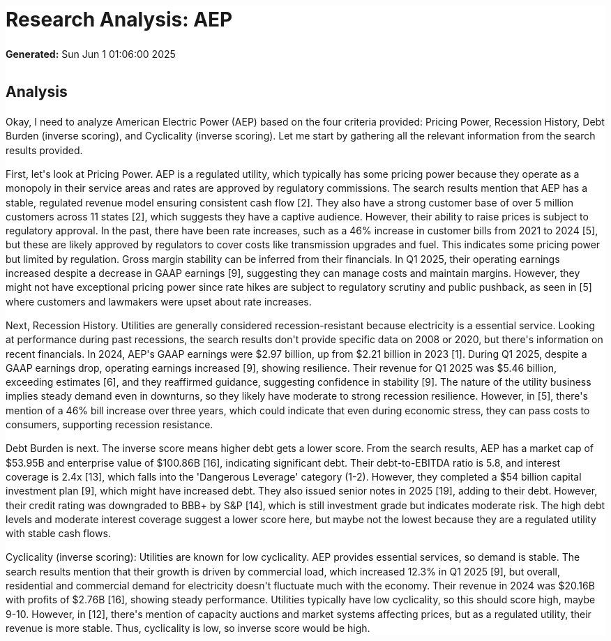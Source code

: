 # Research Analysis: AEP

**Generated:** Sun Jun  1 01:06:00 2025

## Analysis

<think>
Okay, I need to analyze American Electric Power (AEP) based on the four criteria provided: Pricing Power, Recession History, Debt Burden (inverse scoring), and Cyclicality (inverse scoring). Let me start by gathering all the relevant information from the search results provided.

First, let's look at Pricing Power. AEP is a regulated utility, which typically has some pricing power because they operate as a monopoly in their service areas and rates are approved by regulatory commissions. The search results mention that AEP has a stable, regulated revenue model ensuring consistent cash flow [2]. They also have a strong customer base of over 5 million customers across 11 states [2], which suggests they have a captive audience. However, their ability to raise prices is subject to regulatory approval. In the past, there have been rate increases, such as a 46% increase in customer bills from 2021 to 2024 [5], but these are likely approved by regulators to cover costs like transmission upgrades and fuel. This indicates some pricing power but limited by regulation. Gross margin stability can be inferred from their financials. In Q1 2025, their operating earnings increased despite a decrease in GAAP earnings [9], suggesting they can manage costs and maintain margins. However, they might not have exceptional pricing power since rate hikes are subject to regulatory scrutiny and public pushback, as seen in [5] where customers and lawmakers were upset about rate increases.

Next, Recession History. Utilities are generally considered recession-resistant because electricity is a essential service. Looking at performance during past recessions, the search results don't provide specific data on 2008 or 2020, but there's information on recent financials. In 2024, AEP's GAAP earnings were $2.97 billion, up from $2.21 billion in 2023 [1]. During Q1 2025, despite a GAAP earnings drop, operating earnings increased [9], showing resilience. Their revenue for Q1 2025 was $5.46 billion, exceeding estimates [6], and they reaffirmed guidance, suggesting confidence in stability [9]. The nature of the utility business implies steady demand even in downturns, so they likely have moderate to strong recession resilience. However, in [5], there's mention of a 46% bill increase over three years, which could indicate that even during economic stress, they can pass costs to consumers, supporting recession resistance.

Debt Burden is next. The inverse score means higher debt gets a lower score. From the search results, AEP has a market cap of $53.95B and enterprise value of $100.86B [16], indicating significant debt. Their debt-to-EBITDA ratio is 5.8, and interest coverage is 2.4x [13], which falls into the 'Dangerous Leverage' category (1-2). However, they completed a $54 billion capital investment plan [9], which might have increased debt. They also issued senior notes in 2025 [19], adding to their debt. However, their credit rating was downgraded to BBB+ by S&P [14], which is still investment grade but indicates moderate risk. The high debt levels and moderate interest coverage suggest a lower score here, but maybe not the lowest because they are a regulated utility with stable cash flows.

Cyclicality (inverse scoring): Utilities are known for low cyclicality. AEP provides essential services, so demand is stable. The search results mention that their growth is driven by commercial load, which increased 12.3% in Q1 2025 [9], but overall, residential and commercial demand for electricity doesn't fluctuate much with the economy. Their revenue in 2024 was $20.16B with profits of $2.76B [16], showing steady performance. Utilities typically have low cyclicality, so this should score high, maybe 9-10. However, in [12], there's mention of capacity auctions and market systems affecting prices, but as a regulated utility, their revenue is more stable. Thus, cyclicality is low, so inverse score would be high.
